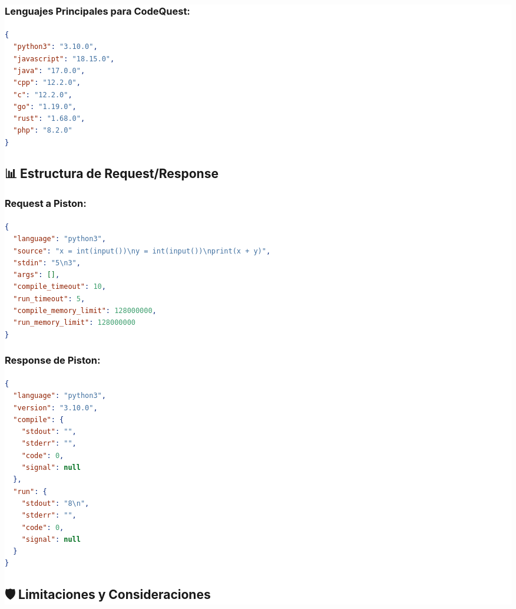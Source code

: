 ### Lenguajes Principales para CodeQuest:
```json
{
  "python3": "3.10.0",
  "javascript": "18.15.0", 
  "java": "17.0.0",
  "cpp": "12.2.0",
  "c": "12.2.0",
  "go": "1.19.0",
  "rust": "1.68.0",
  "php": "8.2.0"
}
```

## 📊 Estructura de Request/Response

### Request a Piston:
```json
{
  "language": "python3",
  "source": "x = int(input())\ny = int(input())\nprint(x + y)",
  "stdin": "5\n3",
  "args": [],
  "compile_timeout": 10,
  "run_timeout": 5,
  "compile_memory_limit": 128000000,
  "run_memory_limit": 128000000
}
```

### Response de Piston:
```json
{
  "language": "python3",
  "version": "3.10.0",
  "compile": {
    "stdout": "",
    "stderr": "",
    "code": 0,
    "signal": null
  },
  "run": {
    "stdout": "8\n",
    "stderr": "",
    "code": 0,
    "signal": null
  }
}
```

## 🛡️ Limitaciones y Consideraciones
